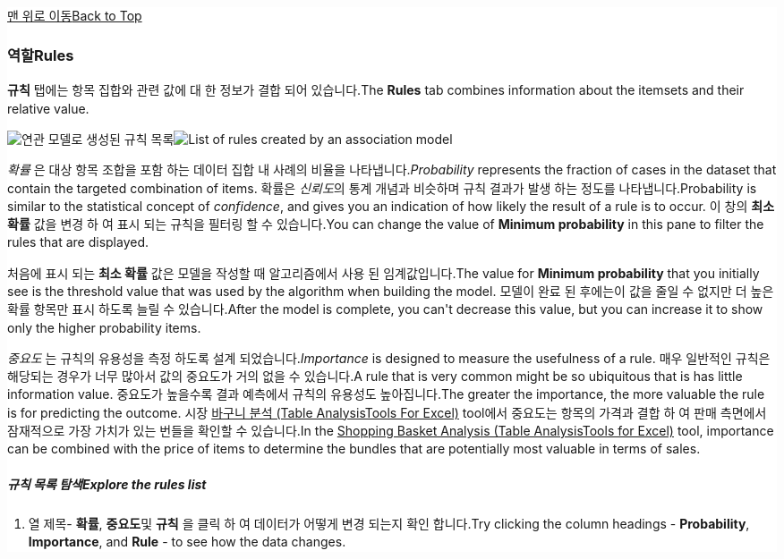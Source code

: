  [<span data-ttu-id="0044e-157">맨 위로 이동</span><span class="sxs-lookup"><span data-stu-id="0044e-157">Back to Top</span></span>](#BKMK_ViewerTabs)  
  
###  <a name="rules"></a><a name="BKMK_Rules"></a><span data-ttu-id="0044e-158">역할</span><span class="sxs-lookup"><span data-stu-id="0044e-158">Rules</span></span>  
 <span data-ttu-id="0044e-159">**규칙** 탭에는 항목 집합와 관련 값에 대 한 정보가 결합 되어 있습니다.</span><span class="sxs-lookup"><span data-stu-id="0044e-159">The **Rules** tab combines information about the itemsets and their relative value.</span></span>  
  
 <span data-ttu-id="0044e-160">![연관 모델로 생성된 규칙 목록](media/dm13-association-rules.gif "연관 모델로 생성된 규칙 목록")</span><span class="sxs-lookup"><span data-stu-id="0044e-160">![List of rules created by an association model](media/dm13-association-rules.gif "List of rules created by an association model")</span></span>  
  
 <span data-ttu-id="0044e-161">*확률* 은 대상 항목 조합을 포함 하는 데이터 집합 내 사례의 비율을 나타냅니다.</span><span class="sxs-lookup"><span data-stu-id="0044e-161">*Probability* represents the fraction of cases in the dataset that contain the targeted combination of items.</span></span> <span data-ttu-id="0044e-162">확률은 *신뢰도*의 통계 개념과 비슷하며 규칙 결과가 발생 하는 정도를 나타냅니다.</span><span class="sxs-lookup"><span data-stu-id="0044e-162">Probability is similar to the statistical concept of *confidence*, and gives you an indication of how likely the result of a rule is to occur.</span></span> <span data-ttu-id="0044e-163">이 창의 **최소 확률** 값을 변경 하 여 표시 되는 규칙을 필터링 할 수 있습니다.</span><span class="sxs-lookup"><span data-stu-id="0044e-163">You can change the value of **Minimum probability** in this pane to filter the rules that are displayed.</span></span>  
  
 <span data-ttu-id="0044e-164">처음에 표시 되는 **최소 확률** 값은 모델을 작성할 때 알고리즘에서 사용 된 임계값입니다.</span><span class="sxs-lookup"><span data-stu-id="0044e-164">The value for **Minimum probability** that you initially see is the threshold value that was used by the algorithm when building the model.</span></span> <span data-ttu-id="0044e-165">모델이 완료 된 후에는이 값을 줄일 수 없지만 더 높은 확률 항목만 표시 하도록 늘릴 수 있습니다.</span><span class="sxs-lookup"><span data-stu-id="0044e-165">After the model is complete, you can't decrease this value, but you can increase it to show only the higher probability items.</span></span>  
  
 <span data-ttu-id="0044e-166">*중요도* 는 규칙의 유용성을 측정 하도록 설계 되었습니다.</span><span class="sxs-lookup"><span data-stu-id="0044e-166">*Importance* is designed to measure the usefulness of a rule.</span></span> <span data-ttu-id="0044e-167">매우 일반적인 규칙은 해당되는 경우가 너무 많아서 값의 중요도가 거의 없을 수 있습니다.</span><span class="sxs-lookup"><span data-stu-id="0044e-167">A rule that is very common might be so ubiquitous that is has little information value.</span></span> <span data-ttu-id="0044e-168">중요도가 높을수록 결과 예측에서 규칙의 유용성도 높아집니다.</span><span class="sxs-lookup"><span data-stu-id="0044e-168">The greater the importance, the more valuable the rule is for predicting the outcome.</span></span> <span data-ttu-id="0044e-169">시장 [바구니 분석 &#40;Table AnalysisTools For Excel&#41;](shopping-basket-analysis-table-analysistools-for-excel.md) tool에서 중요도는 항목의 가격과 결합 하 여 판매 측면에서 잠재적으로 가장 가치가 있는 번들을 확인할 수 있습니다.</span><span class="sxs-lookup"><span data-stu-id="0044e-169">In the [Shopping Basket Analysis &#40;Table AnalysisTools for Excel&#41;](shopping-basket-analysis-table-analysistools-for-excel.md) tool, importance can be combined with the price of items to determine the bundles that are potentially most valuable in terms of sales.</span></span>  
  
##### <a name="explore-the-rules-list"></a><span data-ttu-id="0044e-170">규칙 목록 탐색</span><span class="sxs-lookup"><span data-stu-id="0044e-170">Explore the rules list</span></span>  
  
1.  <span data-ttu-id="0044e-171">열 제목- **확률**, **중요도**및 **규칙** 을 클릭 하 여 데이터가 어떻게 변경 되는지 확인 합니다.</span><span class="sxs-lookup"><span data-stu-id="0044e-171">Try clicking the column headings - **Probability**, **Importance**, and **Rule** - to see how the data changes.</span></span>  
  